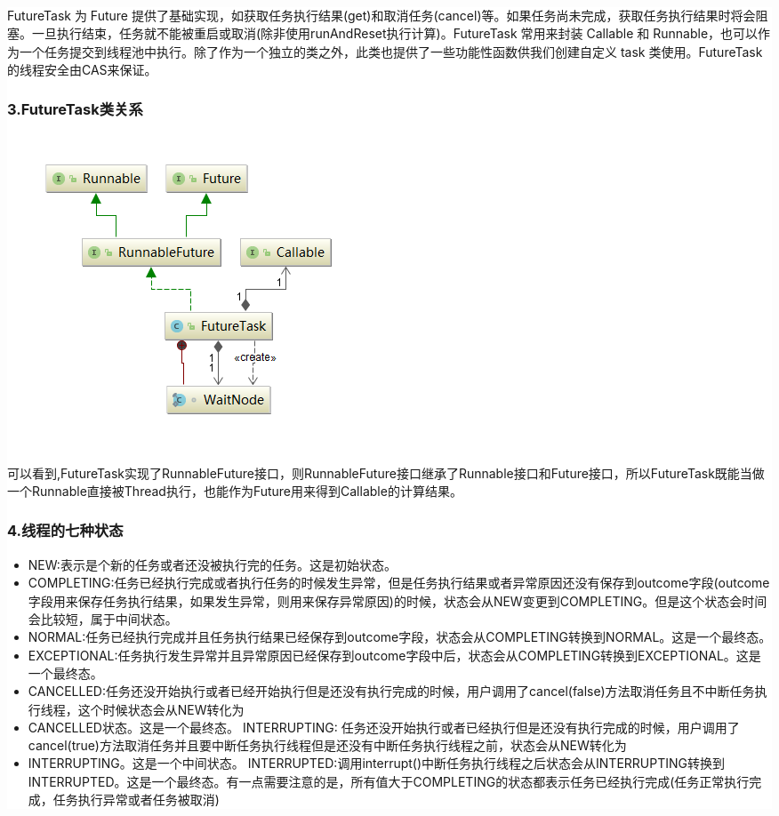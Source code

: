 FutureTask 为 Future 提供了基础实现，如获取任务执行结果(get)和取消任务(cancel)等。如果任务尚未完成，获取任务执行结果时将会阻塞。一旦执行结束，任务就不能被重启或取消(除非使用runAndReset执行计算)。FutureTask 常用来封装 Callable 和 Runnable，也可以作为一个任务提交到线程池中执行。除了作为一个独立的类之外，此类也提供了一些功能性函数供我们创建自定义 task 类使用。FutureTask 的线程安全由CAS来保证。

### 3.FutureTask类关系

![关系图](/assets/images/java_multi_thread/1639650927.jpg)

可以看到,FutureTask实现了RunnableFuture接口，则RunnableFuture接口继承了Runnable接口和Future接口，所以FutureTask既能当做一个Runnable直接被Thread执行，也能作为Future用来得到Callable的计算结果。


### 4.线程的七种状态

* NEW:表示是个新的任务或者还没被执行完的任务。这是初始状态。 
* COMPLETING:任务已经执行完成或者执行任务的时候发生异常，但是任务执行结果或者异常原因还没有保存到outcome字段(outcome字段用来保存任务执行结果，如果发生异常，则用来保存异常原因)的时候，状态会从NEW变更到COMPLETING。但是这个状态会时间会比较短，属于中间状态。 
* NORMAL:任务已经执行完成并且任务执行结果已经保存到outcome字段，状态会从COMPLETING转换到NORMAL。这是一个最终态。 
* EXCEPTIONAL:任务执行发生异常并且异常原因已经保存到outcome字段中后，状态会从COMPLETING转换到EXCEPTIONAL。这是一个最终态。 
* CANCELLED:任务还没开始执行或者已经开始执行但是还没有执行完成的时候，用户调用了cancel(false)方法取消任务且不中断任务执行线程，这个时候状态会从NEW转化为
* CANCELLED状态。这是一个最终态。 INTERRUPTING: 任务还没开始执行或者已经执行但是还没有执行完成的时候，用户调用了cancel(true)方法取消任务并且要中断任务执行线程但是还没有中断任务执行线程之前，状态会从NEW转化为
* INTERRUPTING。这是一个中间状态。 INTERRUPTED:调用interrupt()中断任务执行线程之后状态会从INTERRUPTING转换到INTERRUPTED。这是一个最终态。有一点需要注意的是，所有值大于COMPLETING的状态都表示任务已经执行完成(任务正常执行完成，任务执行异常或者任务被取消)
